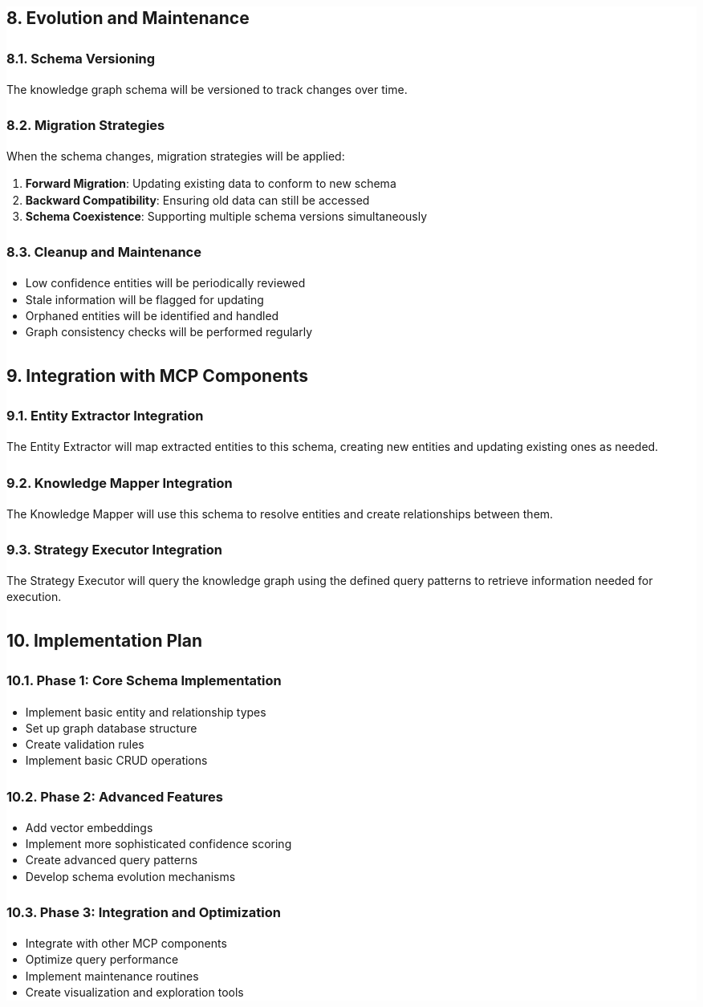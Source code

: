 ## 8. Evolution and Maintenance

### 8.1. Schema Versioning

The knowledge graph schema will be versioned to track changes over time.

### 8.2. Migration Strategies

When the schema changes, migration strategies will be applied:

1. **Forward Migration**: Updating existing data to conform to new schema
2. **Backward Compatibility**: Ensuring old data can still be accessed
3. **Schema Coexistence**: Supporting multiple schema versions simultaneously

### 8.3. Cleanup and Maintenance

- Low confidence entities will be periodically reviewed
- Stale information will be flagged for updating
- Orphaned entities will be identified and handled
- Graph consistency checks will be performed regularly

## 9. Integration with MCP Components

### 9.1. Entity Extractor Integration

The Entity Extractor will map extracted entities to this schema, creating new entities and updating existing ones as needed.

### 9.2. Knowledge Mapper Integration

The Knowledge Mapper will use this schema to resolve entities and create relationships between them.

### 9.3. Strategy Executor Integration

The Strategy Executor will query the knowledge graph using the defined query patterns to retrieve information needed for execution.

## 10. Implementation Plan

### 10.1. Phase 1: Core Schema Implementation

- Implement basic entity and relationship types
- Set up graph database structure
- Create validation rules
- Implement basic CRUD operations

### 10.2. Phase 2: Advanced Features

- Add vector embeddings
- Implement more sophisticated confidence scoring
- Create advanced query patterns
- Develop schema evolution mechanisms

### 10.3. Phase 3: Integration and Optimization

- Integrate with other MCP components
- Optimize query performance
- Implement maintenance routines
- Create visualization and exploration tools
